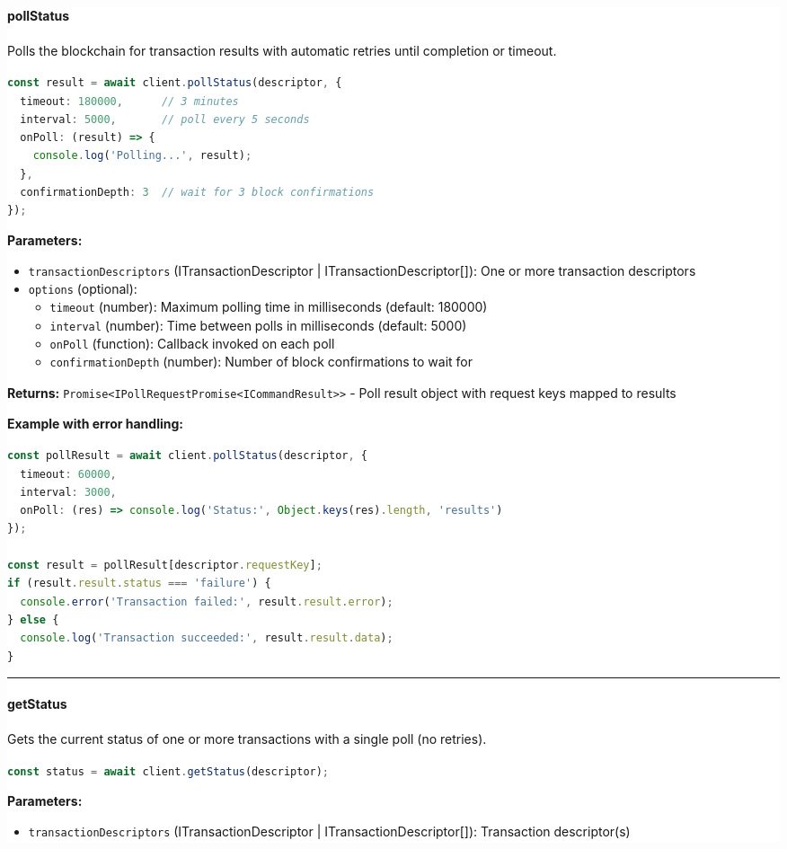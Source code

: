 
#### pollStatus

Polls the blockchain for transaction results with automatic retries until completion or timeout.

```ts
const result = await client.pollStatus(descriptor, {
  timeout: 180000,      // 3 minutes
  interval: 5000,       // poll every 5 seconds
  onPoll: (result) => {
    console.log('Polling...', result);
  },
  confirmationDepth: 3  // wait for 3 block confirmations
});
```

**Parameters:**
- `transactionDescriptors` (ITransactionDescriptor | ITransactionDescriptor[]): One or more transaction descriptors
- `options` (optional):
  - `timeout` (number): Maximum polling time in milliseconds (default: 180000)
  - `interval` (number): Time between polls in milliseconds (default: 5000)
  - `onPoll` (function): Callback invoked on each poll
  - `confirmationDepth` (number): Number of block confirmations to wait for

**Returns:** `Promise<IPollRequestPromise<ICommandResult>>` - Poll result object with request keys mapped to results

**Example with error handling:**
```ts
const pollResult = await client.pollStatus(descriptor, {
  timeout: 60000,
  interval: 3000,
  onPoll: (res) => console.log('Status:', Object.keys(res).length, 'results')
});

const result = pollResult[descriptor.requestKey];
if (result.result.status === 'failure') {
  console.error('Transaction failed:', result.result.error);
} else {
  console.log('Transaction succeeded:', result.result.data);
}
```

---

#### getStatus

Gets the current status of one or more transactions with a single poll (no retries).

```ts
const status = await client.getStatus(descriptor);
```

**Parameters:**
- `transactionDescriptors` (ITransactionDescriptor | ITransactionDescriptor[]): Transaction descriptor(s)

